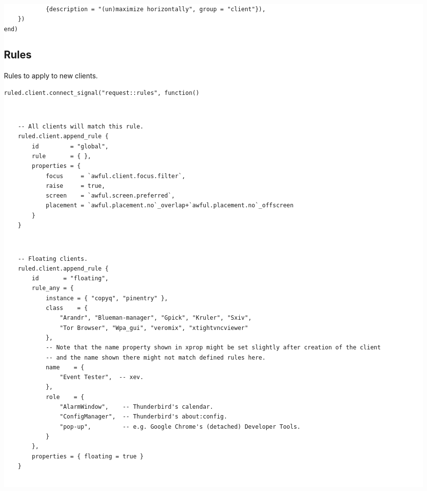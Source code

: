                 {description = "(un)maximize horizontally", group = "client"}),
        })
    end)
    
    

## Rules
 Rules to apply to new clients.
 &nbsp;

    ruled.client.connect_signal("request::rules", function()

 &nbsp;

        -- All clients will match this rule.
        ruled.client.append_rule {
            id         = "global",
            rule       = { },
            properties = {
                focus     = `awful.client.focus.filter`,
                raise     = true,
                screen    = `awful.screen.preferred`,
                placement = `awful.placement.no`_overlap+`awful.placement.no`_offscreen
            }
        }
    

 &nbsp;

        -- Floating clients.
        ruled.client.append_rule {
            id       = "floating",
            rule_any = {
                instance = { "copyq", "pinentry" },
                class    = {
                    "Arandr", "Blueman-manager", "Gpick", "Kruler", "Sxiv",
                    "Tor Browser", "Wpa_gui", "veromix", "xtightvncviewer"
                },
                -- Note that the name property shown in xprop might be set slightly after creation of the client
                -- and the name shown there might not match defined rules here.
                name    = {
                    "Event Tester",  -- xev.
                },
                role    = {
                    "AlarmWindow",    -- Thunderbird's calendar.
                    "ConfigManager",  -- Thunderbird's about:config.
                    "pop-up",         -- e.g. Google Chrome's (detached) Developer Tools.
                }
            },
            properties = { floating = true }
        }
    

 &nbsp;
